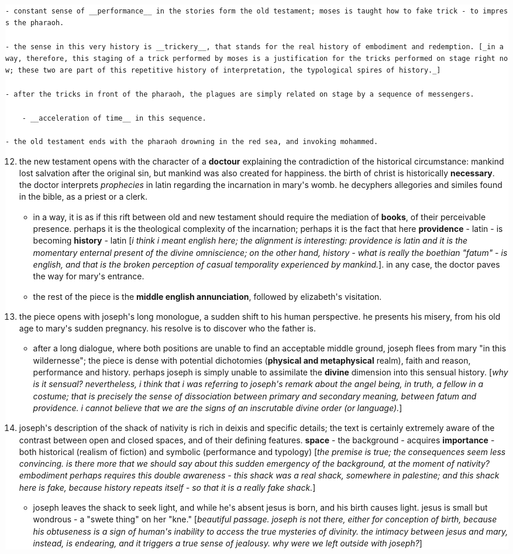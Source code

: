 	- constant sense of __performance__ in the stories form the old testament; moses is taught how to fake trick - to impress the pharaoh.

	- the sense in this very history is __trickery__, that stands for the real history of embodiment and redemption. [_in a way, therefore, this staging of a trick performed by moses is a justification for the tricks performed on stage right now; these two are part of this repetitive history of interpretation, the typological spires of history._]

	- after the tricks in front of the pharaoh, the plagues are simply related on stage by a sequence of messengers.

		- __acceleration of time__ in this sequence.

	- the old testament ends with the pharaoh drowning in the red sea, and invoking mohammed.

12. the new testament opens with the character of a __doctour__ explaining the contradiction of the historical circumstance: mankind lost salvation after the original sin, but mankind was also created for happiness. the birth of christ is historically __necessary__. the doctor interprets _prophecies_ in latin regarding the incarnation in mary's womb. he decyphers allegories and similes found in the bible, as a priest or a clerk.

	- in a way, it is as if this rift between old and new testament should require the mediation of __books__, of their perceivable presence. perhaps it is the theological complexity of the incarnation; perhaps it is the fact that here __providence__ - latin - is becoming __history__ - latin [_i think i meant english here; the alignment is interesting: providence is latin and it is the momentary enternal present of the divine omniscience; on the other hand, history - what is really the boethian "fatum" - is english, and that is the broken perception of casual temporality experienced by mankind._]. in any case, the doctor paves the way for mary's entrance.

	- the rest of the piece is the __middle english annunciation__, followed by elizabeth's visitation.

13. the piece opens with joseph's long monologue, a sudden shift to his human perspective. he presents his misery, from his old age to mary's sudden pregnancy. his resolve is to discover who the father is.

	- after a long dialogue, where both positions are unable to find an acceptable middle ground, joseph flees from mary "in this wildernesse"; the piece is dense with potential dichotomies (__physical and metaphysical__ realm), faith and reason, performance and history. perhaps joseph is simply unable to assimilate the __divine__ dimension into this sensual history. [_why is it sensual? nevertheless, i think that i was referring to joseph's remark about the angel being, in truth, a fellow in a costume; that is precisely the sense of dissociation between primary and secondary meaning, between fatum and providence. i cannot believe that we are the signs of an inscrutable divine order (or language)._]

14. joseph's description of the shack of nativity is rich in deixis and specific details; the text is certainly extremely aware of the contrast between open and closed spaces, and of their defining features. __space__ - the background - acquires __importance__ - both historical (realism of fiction) and symbolic (performance and typology) [_the premise is true; the consequences seem less convincing. is there more that we should say about this sudden emergency of the background, at the moment of nativity? embodiment perhaps requires this double awareness - this shack was a real shack, somewhere in palestine; and this shack here is fake, because history repeats itself - so that it is a really fake shack._]

	- joseph leaves the shack to seek light, and while he's absent jesus is born, and his birth causes light. jesus is small but wondrous - a "swete thing" on her "kne." [_beautiful passage. joseph is not there, either for conception of birth, because his obtuseness is a sign of human's inability to access the true mysteries of divinity. the intimacy between jesus and mary, instead, is endearing, and it triggers a true sense of jealousy. why were we left outside with joseph?_]
